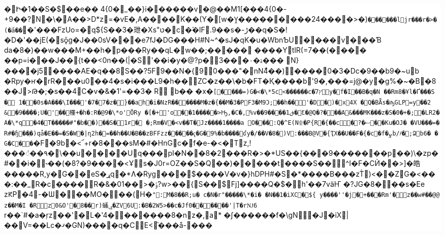 �Ի�1��S�$��e�� 4{0�\_��\}i������v�@��M1[���4{0�-+9��?N�\�A��>D\*z=�vE�,A����K��(Y�[w�Y̭������􁎸���24����>�)`������ljr���r�>�(�a̋��`�'���FzUo=�q${S��3�玴�Xs"ט�c�֕�lF.9��s�-ڑ��q�S�!�D�'��jE(�sǭg�J��0sV���e7fJ�DG���H#N~^�sJ�qK�u�WbnƄU����v���Ɓ
da�8�)��w���M+��h�p���Ry��qL�w��;����� ����YtlR(=7��(����
��p=i���J��{ t��<0n��(|�S'��i�y�@?p�3���ۃ�٠���
N}����j5����AE�q��8S��?5F9��N�{90���"�nNާ4��)����0�3�Dc�9��b9�~ub �Rpy�ҥ�rR���u0��4�s�i�� �L9�h��ZC�z��\�b�FT�Қ����b'9�,���=j@�y�g%�~�B�8��J>Թ�;�s��4C� v�&�1'=��3�
R
b��
�x�`[����=)G�<� \*5c<������c�֜7ץy�f�I��B�q�N ��Rm8�Ұl �Ґ���S�
1��0s�A���\Ӏ���'�7�7�z�}��ah�i�NzR������M�z�{��M�3�PF3�M9Ͻ;��h��'�D�)�x4X
�Q�BǞs�ԡGLP=y��2&�9����;Ս�'��㯵+�h�:R�@9�\*o'ŌRy �[�+'o��1�����>Ԣ,�C�,%v��9����ڧ1�Ɛ�@Q�?���A&���MK���z�S�0�+�;�LR2�A�\*q�4�T�����#"�b��)��S�1ғ� �;Rm�V�<v��T�Jz����1����a
O���:Q�^E(N۩�P{R�{��c�?�ސ��Ku�OJ�  �VU�� �=�R#�ɧ��֥�)qǡ�E��=�S�W�|ղ2h�=��h��U�B��zBFFzz�����ҁ�G�9%�b����ʛy�/��V�8�)V:���B@V�{ҬX��U��F�{�c�f�ܨb/҂�;Ձb6� �G�C��`�F�9b�<՜+r�8���sM�#�HnGc�f�e-�<�Tz,!��� ꦁ��٩�\��u���\�Uq���pI�N��8�2���R�>�\*US��{���9�������p��)\�zp�#��i�˞��(�8?�9����<Ұs�J0r=OZ��S�Q��)�����t����S��^I�F�CЍ��>]�皓�����R,y�G��eS�ړq�\*Ʌ�Ryg���$����V�v�}hDPH#�S�\*����B���zT̀)<��ZG�<��
�:��\_R�c����R�&�01��>�ݸ?w>��{S��$Fj]����Q�$�֋h'��7vӓҤ �?JG�8���s�Ee zԞP �4-�Ѡ���MO���(H�`":M�8��R ;u� c�N�r"�����\*�i� �N��1�iXC�$ {
y�� ��''�j�+���Rm'�z��w#��@@z��M�I �Rz0&O'�8��r)蛹ۑ�ZV6U:�B�2W5>��c�Jf0������'|T�rǊ6`r��`#�a�֚rz��'�L�'4�������8�nz�,a\*
�ʃ������f�\gN�J�iX|��V=��Lc�ޤ�GN)��� �q�CE<֘���å-���
 



















